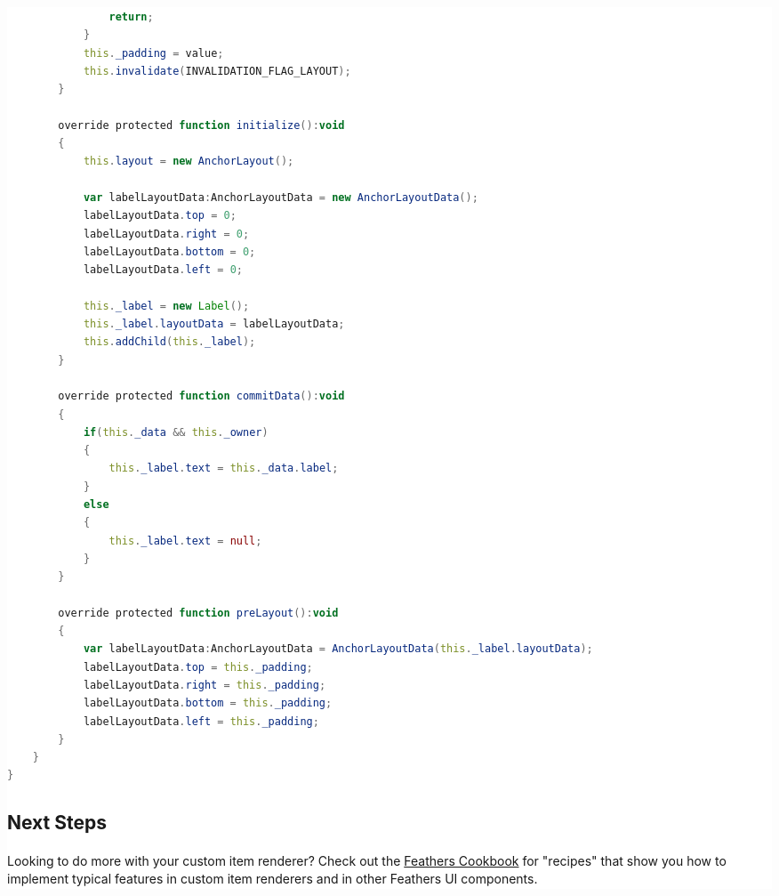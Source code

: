 ``` actionscript
                return;
            }
            this._padding = value;
            this.invalidate(INVALIDATION_FLAG_LAYOUT);
        }
 
        override protected function initialize():void
        {
            this.layout = new AnchorLayout();
 
            var labelLayoutData:AnchorLayoutData = new AnchorLayoutData();
            labelLayoutData.top = 0;
            labelLayoutData.right = 0;
            labelLayoutData.bottom = 0;
            labelLayoutData.left = 0;
 
            this._label = new Label();
            this._label.layoutData = labelLayoutData;
            this.addChild(this._label);
        }
 
        override protected function commitData():void
        {
            if(this._data && this._owner)
            {
                this._label.text = this._data.label;
            }
            else
            {
                this._label.text = null;
            }
        }
 
        override protected function preLayout():void
        {
            var labelLayoutData:AnchorLayoutData = AnchorLayoutData(this._label.layoutData);
            labelLayoutData.top = this._padding;
            labelLayoutData.right = this._padding;
            labelLayoutData.bottom = this._padding;
            labelLayoutData.left = this._padding;
        }
    }
}
```

## Next Steps

Looking to do more with your custom item renderer? Check out the [Feathers Cookbook](cookbook/index.html) for "recipes" that show you how to implement typical features in custom item renderers and in other Feathers UI components.
